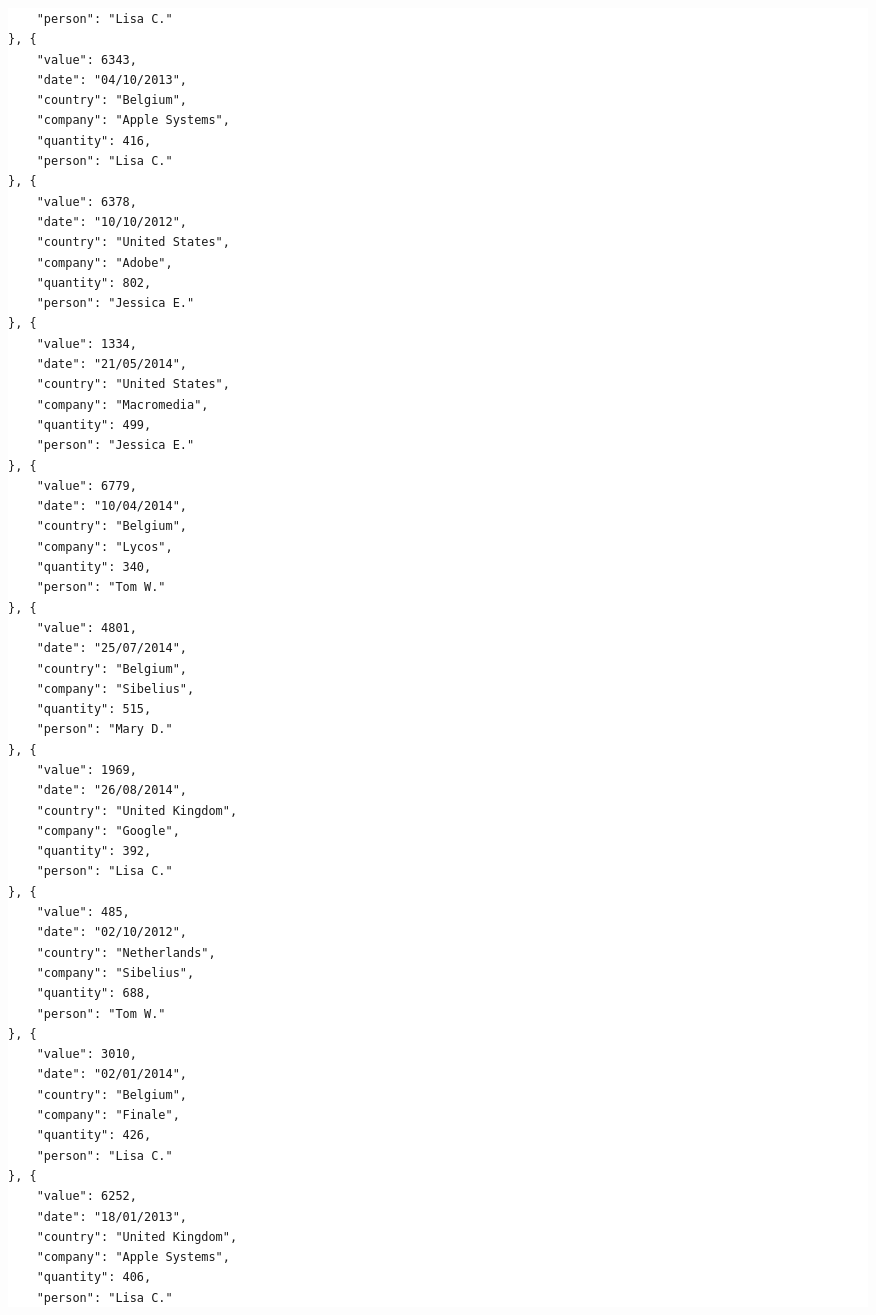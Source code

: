         "person": "Lisa C."
    }, {
        "value": 6343,
        "date": "04/10/2013",
        "country": "Belgium",
        "company": "Apple Systems",
        "quantity": 416,
        "person": "Lisa C."
    }, {
        "value": 6378,
        "date": "10/10/2012",
        "country": "United States",
        "company": "Adobe",
        "quantity": 802,
        "person": "Jessica E."
    }, {
        "value": 1334,
        "date": "21/05/2014",
        "country": "United States",
        "company": "Macromedia",
        "quantity": 499,
        "person": "Jessica E."
    }, {
        "value": 6779,
        "date": "10/04/2014",
        "country": "Belgium",
        "company": "Lycos",
        "quantity": 340,
        "person": "Tom W."
    }, {
        "value": 4801,
        "date": "25/07/2014",
        "country": "Belgium",
        "company": "Sibelius",
        "quantity": 515,
        "person": "Mary D."
    }, {
        "value": 1969,
        "date": "26/08/2014",
        "country": "United Kingdom",
        "company": "Google",
        "quantity": 392,
        "person": "Lisa C."
    }, {
        "value": 485,
        "date": "02/10/2012",
        "country": "Netherlands",
        "company": "Sibelius",
        "quantity": 688,
        "person": "Tom W."
    }, {
        "value": 3010,
        "date": "02/01/2014",
        "country": "Belgium",
        "company": "Finale",
        "quantity": 426,
        "person": "Lisa C."
    }, {
        "value": 6252,
        "date": "18/01/2013",
        "country": "United Kingdom",
        "company": "Apple Systems",
        "quantity": 406,
        "person": "Lisa C."